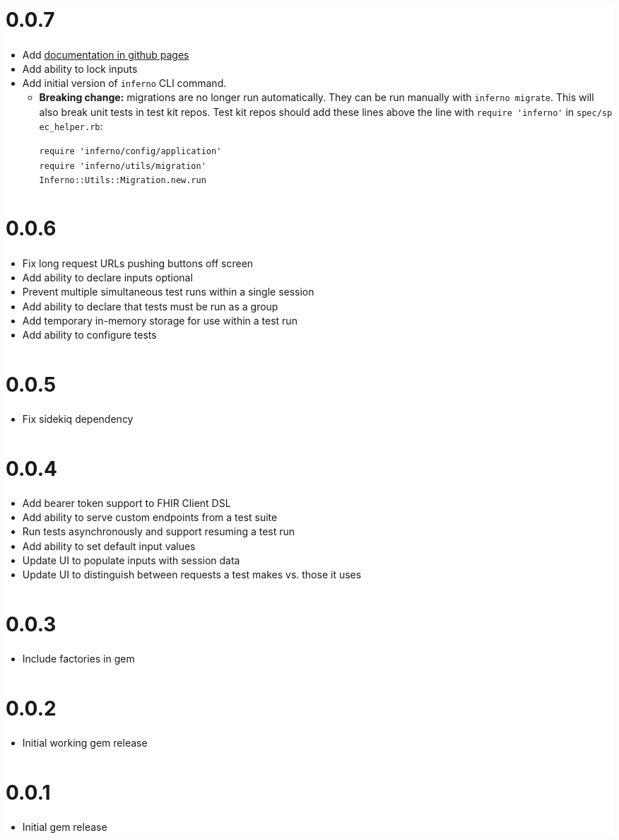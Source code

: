 # 0.0.7

* Add [documentation in github pages](https://inferno-framework.github.io/inferno-core/)
* Add ability to lock inputs
* Add initial version of `inferno` CLI command.
  * **Breaking change:** migrations are no longer run automatically. They can be
    run manually with `inferno migrate`. This will also break unit tests in test
    kit repos. Test kit repos should add these lines above the line with
    `require 'inferno'` in `spec/spec_helper.rb`:
    ```
    require 'inferno/config/application'
    require 'inferno/utils/migration'
    Inferno::Utils::Migration.new.run
    ```

# 0.0.6

* Fix long request URLs pushing buttons off screen
* Add ability to declare inputs optional
* Prevent multiple simultaneous test runs within a single session
* Add ability to declare that tests must be run as a group
* Add temporary in-memory storage for use within a test run
* Add ability to configure tests

# 0.0.5

* Fix sidekiq dependency

# 0.0.4

* Add bearer token support to FHIR Client DSL
* Add ability to serve custom endpoints from a test suite
* Run tests asynchronously and support resuming a test run
* Add ability to set default input values
* Update UI to populate inputs with session data
* Update UI to distinguish between requests a test makes vs. those it uses

# 0.0.3

* Include factories in gem

# 0.0.2

* Initial working gem release

# 0.0.1

* Initial gem release
